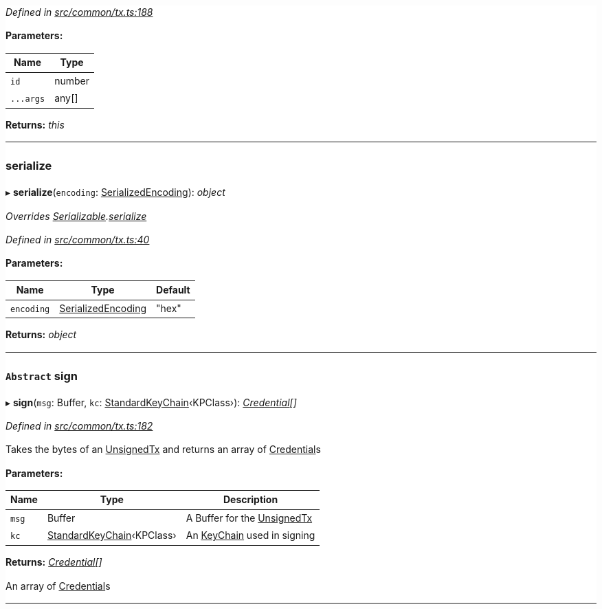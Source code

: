 *Defined in [src/common/tx.ts:188](https://github.com/Dijets-Inc/dijetsjs/blob/master/src/common/tx.ts#L188)*

**Parameters:**

Name | Type |
------ | ------ |
`id` | number |
`...args` | any[] |

**Returns:** *this*

___

###  serialize

▸ **serialize**(`encoding`: [SerializedEncoding](../modules/utils_serialization.md#serializedencoding)): *object*

*Overrides [Serializable](utils_serialization.serializable.md).[serialize](utils_serialization.serializable.md#serialize)*

*Defined in [src/common/tx.ts:40](https://github.com/Dijets-Inc/dijetsjs/blob/master/src/common/tx.ts#L40)*

**Parameters:**

Name | Type | Default |
------ | ------ | ------ |
`encoding` | [SerializedEncoding](../modules/utils_serialization.md#serializedencoding) | "hex" |

**Returns:** *object*

___

### `Abstract` sign

▸ **sign**(`msg`: Buffer, `kc`: [StandardKeyChain](common_keychain.standardkeychain.md)‹KPClass›): *[Credential](common_signature.credential.md)[]*

*Defined in [src/common/tx.ts:182](https://github.com/Dijets-Inc/dijetsjs/blob/master/src/common/tx.ts#L182)*

Takes the bytes of an [UnsignedTx](api_evm_transactions.unsignedtx.md) and returns an array of [Credential](common_signature.credential.md)s

**Parameters:**

Name | Type | Description |
------ | ------ | ------ |
`msg` | Buffer | A Buffer for the [UnsignedTx](api_evm_transactions.unsignedtx.md) |
`kc` | [StandardKeyChain](common_keychain.standardkeychain.md)‹KPClass› | An [KeyChain](api_evm_keychain.keychain.md) used in signing  |

**Returns:** *[Credential](common_signature.credential.md)[]*

An array of [Credential](common_signature.credential.md)s

___

